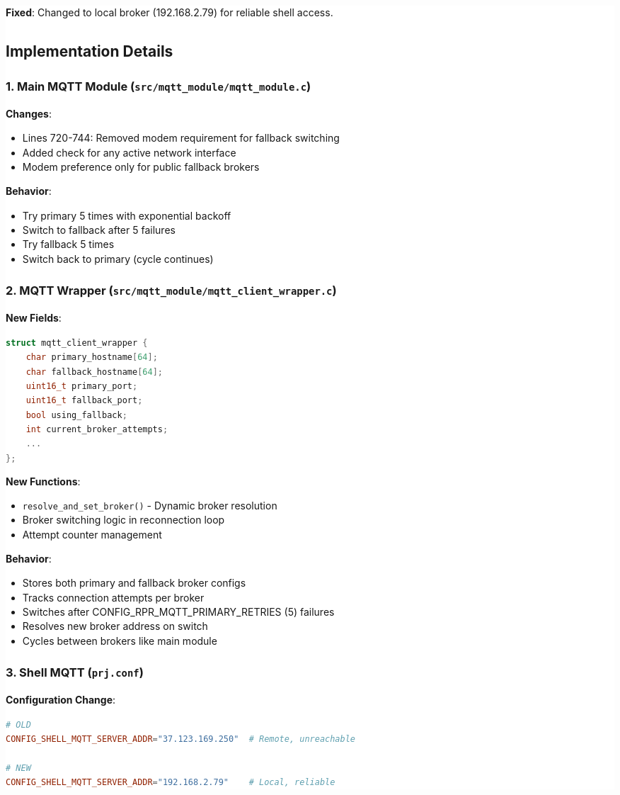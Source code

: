 **Fixed**: Changed to local broker (192.168.2.79) for reliable shell access.

## Implementation Details

### 1. Main MQTT Module (`src/mqtt_module/mqtt_module.c`)

**Changes**:
- Lines 720-744: Removed modem requirement for fallback switching
- Added check for any active network interface
- Modem preference only for public fallback brokers

**Behavior**:
- Try primary 5 times with exponential backoff
- Switch to fallback after 5 failures
- Try fallback 5 times
- Switch back to primary (cycle continues)

### 2. MQTT Wrapper (`src/mqtt_module/mqtt_client_wrapper.c`)

**New Fields**:
```c
struct mqtt_client_wrapper {
    char primary_hostname[64];
    char fallback_hostname[64];
    uint16_t primary_port;
    uint16_t fallback_port;
    bool using_fallback;
    int current_broker_attempts;
    ...
};
```

**New Functions**:
- `resolve_and_set_broker()` - Dynamic broker resolution
- Broker switching logic in reconnection loop
- Attempt counter management

**Behavior**:
- Stores both primary and fallback broker configs
- Tracks connection attempts per broker
- Switches after CONFIG_RPR_MQTT_PRIMARY_RETRIES (5) failures
- Resolves new broker address on switch
- Cycles between brokers like main module

### 3. Shell MQTT (`prj.conf`)

**Configuration Change**:
```conf
# OLD
CONFIG_SHELL_MQTT_SERVER_ADDR="37.123.169.250"  # Remote, unreachable

# NEW  
CONFIG_SHELL_MQTT_SERVER_ADDR="192.168.2.79"    # Local, reliable
```
